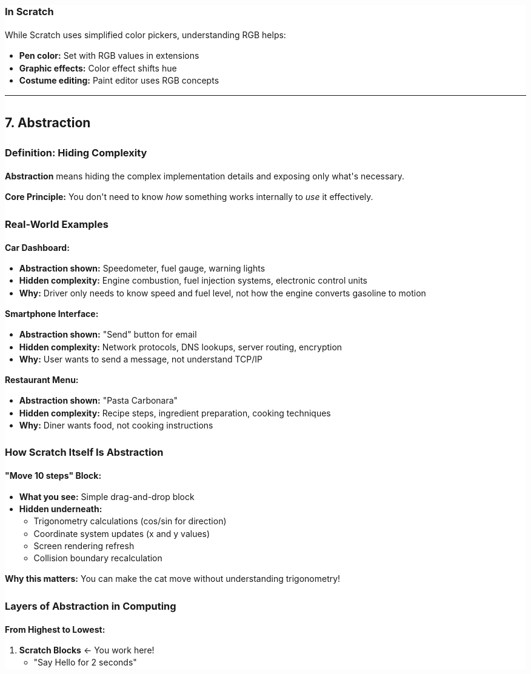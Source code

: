 ### In Scratch

While Scratch uses simplified color pickers, understanding RGB helps:
- **Pen color:** Set with RGB values in extensions
- **Graphic effects:** Color effect shifts hue
- **Costume editing:** Paint editor uses RGB concepts

---

## 7. Abstraction

### Definition: Hiding Complexity

**Abstraction** means hiding the complex implementation details and exposing only what's necessary.

**Core Principle:** You don't need to know *how* something works internally to *use* it effectively.

### Real-World Examples

**Car Dashboard:**
- **Abstraction shown:** Speedometer, fuel gauge, warning lights
- **Hidden complexity:** Engine combustion, fuel injection systems, electronic control units
- **Why:** Driver only needs to know speed and fuel level, not how the engine converts gasoline to motion

**Smartphone Interface:**
- **Abstraction shown:** "Send" button for email
- **Hidden complexity:** Network protocols, DNS lookups, server routing, encryption
- **Why:** User wants to send a message, not understand TCP/IP

**Restaurant Menu:**
- **Abstraction shown:** "Pasta Carbonara"
- **Hidden complexity:** Recipe steps, ingredient preparation, cooking techniques
- **Why:** Diner wants food, not cooking instructions

### How Scratch Itself Is Abstraction

**"Move 10 steps" Block:**
- **What you see:** Simple drag-and-drop block
- **Hidden underneath:**
  - Trigonometry calculations (cos/sin for direction)
  - Coordinate system updates (x and y values)
  - Screen rendering refresh
  - Collision boundary recalculation

**Why this matters:** You can make the cat move without understanding trigonometry!

### Layers of Abstraction in Computing

**From Highest to Lowest:**

1. **Scratch Blocks** ← You work here!
   - "Say Hello for 2 seconds"
